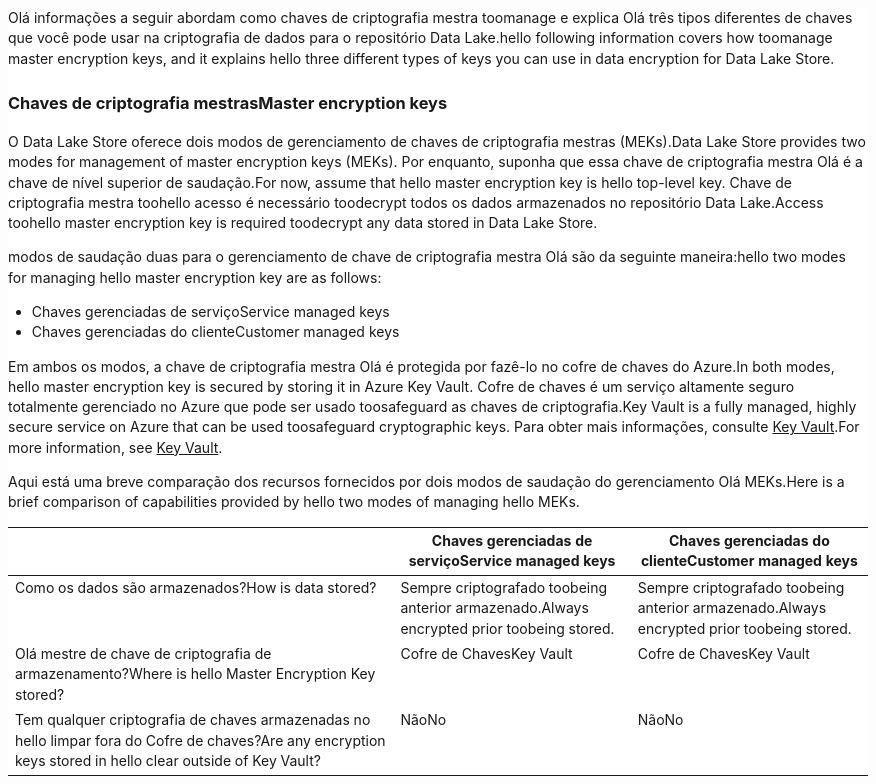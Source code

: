 <span data-ttu-id="fd672-126">Olá informações a seguir abordam como chaves de criptografia mestra toomanage e explica Olá três tipos diferentes de chaves que você pode usar na criptografia de dados para o repositório Data Lake.</span><span class="sxs-lookup"><span data-stu-id="fd672-126">hello following information covers how toomanage master encryption keys, and it explains hello three different types of keys you can use in data encryption for Data Lake Store.</span></span>

### <a name="master-encryption-keys"></a><span data-ttu-id="fd672-127">Chaves de criptografia mestras</span><span class="sxs-lookup"><span data-stu-id="fd672-127">Master encryption keys</span></span>

<span data-ttu-id="fd672-128">O Data Lake Store oferece dois modos de gerenciamento de chaves de criptografia mestras (MEKs).</span><span class="sxs-lookup"><span data-stu-id="fd672-128">Data Lake Store provides two modes for management of master encryption keys (MEKs).</span></span> <span data-ttu-id="fd672-129">Por enquanto, suponha que essa chave de criptografia mestra Olá é a chave de nível superior de saudação.</span><span class="sxs-lookup"><span data-stu-id="fd672-129">For now, assume that hello master encryption key is hello top-level key.</span></span> <span data-ttu-id="fd672-130">Chave de criptografia mestra toohello acesso é necessário toodecrypt todos os dados armazenados no repositório Data Lake.</span><span class="sxs-lookup"><span data-stu-id="fd672-130">Access toohello master encryption key is required toodecrypt any data stored in Data Lake Store.</span></span>

<span data-ttu-id="fd672-131">modos de saudação duas para o gerenciamento de chave de criptografia mestra Olá são da seguinte maneira:</span><span class="sxs-lookup"><span data-stu-id="fd672-131">hello two modes for managing hello master encryption key are as follows:</span></span>

*   <span data-ttu-id="fd672-132">Chaves gerenciadas de serviço</span><span class="sxs-lookup"><span data-stu-id="fd672-132">Service managed keys</span></span>
*   <span data-ttu-id="fd672-133">Chaves gerenciadas do cliente</span><span class="sxs-lookup"><span data-stu-id="fd672-133">Customer managed keys</span></span>

<span data-ttu-id="fd672-134">Em ambos os modos, a chave de criptografia mestra Olá é protegida por fazê-lo no cofre de chaves do Azure.</span><span class="sxs-lookup"><span data-stu-id="fd672-134">In both modes, hello master encryption key is secured by storing it in Azure Key Vault.</span></span> <span data-ttu-id="fd672-135">Cofre de chaves é um serviço altamente seguro totalmente gerenciado no Azure que pode ser usado toosafeguard as chaves de criptografia.</span><span class="sxs-lookup"><span data-stu-id="fd672-135">Key Vault is a fully managed, highly secure service on Azure that can be used toosafeguard cryptographic keys.</span></span> <span data-ttu-id="fd672-136">Para obter mais informações, consulte [Key Vault](https://azure.microsoft.com/services/key-vault).</span><span class="sxs-lookup"><span data-stu-id="fd672-136">For more information, see [Key Vault](https://azure.microsoft.com/services/key-vault).</span></span>

<span data-ttu-id="fd672-137">Aqui está uma breve comparação dos recursos fornecidos por dois modos de saudação do gerenciamento Olá MEKs.</span><span class="sxs-lookup"><span data-stu-id="fd672-137">Here is a brief comparison of capabilities provided by hello two modes of managing hello MEKs.</span></span>

|  | <span data-ttu-id="fd672-138">Chaves gerenciadas de serviço</span><span class="sxs-lookup"><span data-stu-id="fd672-138">Service managed keys</span></span> | <span data-ttu-id="fd672-139">Chaves gerenciadas do cliente</span><span class="sxs-lookup"><span data-stu-id="fd672-139">Customer managed keys</span></span> |
| --- | --- | --- |
|<span data-ttu-id="fd672-140">Como os dados são armazenados?</span><span class="sxs-lookup"><span data-stu-id="fd672-140">How is data stored?</span></span>|<span data-ttu-id="fd672-141">Sempre criptografado toobeing anterior armazenado.</span><span class="sxs-lookup"><span data-stu-id="fd672-141">Always encrypted prior toobeing stored.</span></span>|<span data-ttu-id="fd672-142">Sempre criptografado toobeing anterior armazenado.</span><span class="sxs-lookup"><span data-stu-id="fd672-142">Always encrypted prior toobeing stored.</span></span>|
|<span data-ttu-id="fd672-143">Olá mestre de chave de criptografia de armazenamento?</span><span class="sxs-lookup"><span data-stu-id="fd672-143">Where is hello Master Encryption Key stored?</span></span>|<span data-ttu-id="fd672-144">Cofre de Chaves</span><span class="sxs-lookup"><span data-stu-id="fd672-144">Key Vault</span></span>|<span data-ttu-id="fd672-145">Cofre de Chaves</span><span class="sxs-lookup"><span data-stu-id="fd672-145">Key Vault</span></span>|
|<span data-ttu-id="fd672-146">Tem qualquer criptografia de chaves armazenadas no hello limpar fora do Cofre de chaves?</span><span class="sxs-lookup"><span data-stu-id="fd672-146">Are any encryption keys stored in hello clear outside of Key Vault?</span></span> |<span data-ttu-id="fd672-147">Não</span><span class="sxs-lookup"><span data-stu-id="fd672-147">No</span></span>|<span data-ttu-id="fd672-148">Não</span><span class="sxs-lookup"><span data-stu-id="fd672-148">No</span></span>|